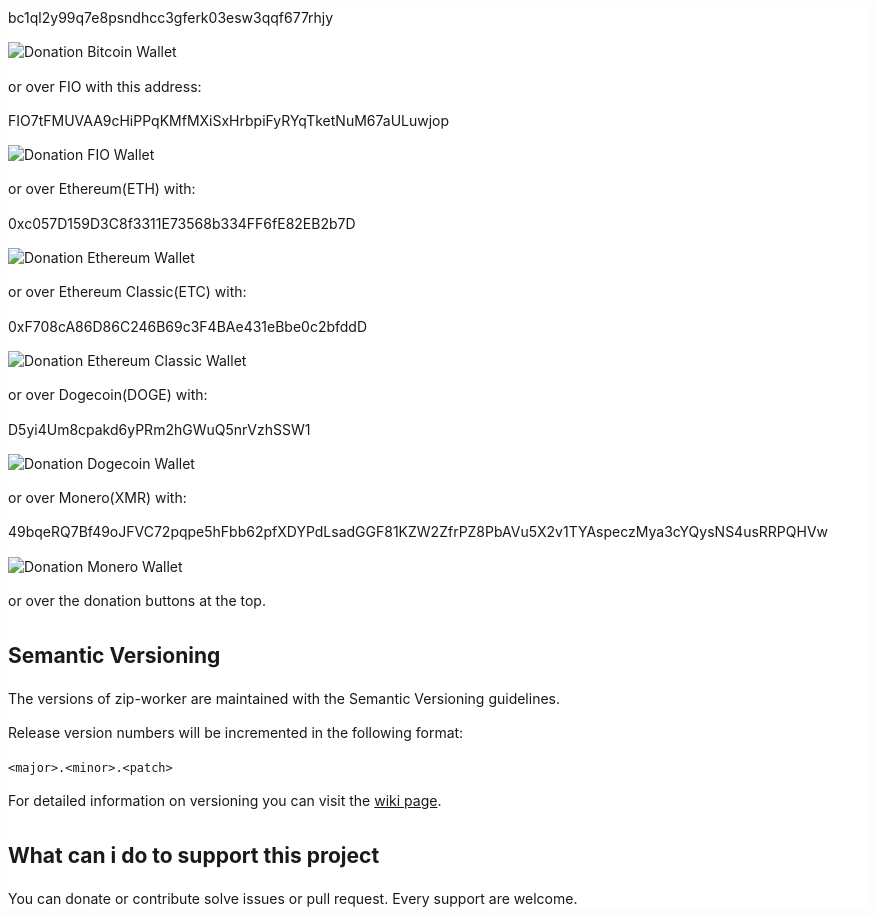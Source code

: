 bc1ql2y99q7e8psndhcc3gferk03esw3qqf677rhjy

<img src="https://github.com/astrapi69/jgeohash/blob/master/src/main/resources/img/bc1ql2y99q7e8psndhcc3gferk03esw3qqf677rhjy.png"
alt="Donation Bitcoin Wallet" width="250"/>

or over FIO with this address:

FIO7tFMUVAA9cHiPPqKMfMXiSxHrbpiFyRYqTketNuM67aULuwjop

<img src="https://github.com/astrapi69/jgeohash/blob/master/src/main/resources/img/FIO7tFMUVAA9cHiPPqKMfMXiSxHrbpiFyRYqTketNuM67aULuwjop.png"
alt="Donation FIO Wallet" width="250"/>

or over Ethereum(ETH) with:

0xc057D159D3C8f3311E73568b334FF6fE82EB2b7D

<img src="https://github.com/astrapi69/jgeohash/blob/master/src/main/resources/img/0xc057D159D3C8f3311E73568b334FF6fE82EB2b7D.png"
alt="Donation Ethereum Wallet" width="250"/>

or over Ethereum Classic(ETC) with:

0xF708cA86D86C246B69c3F4BAe431eBbe0c2bfddD

<img src="https://github.com/astrapi69/jgeohash/blob/master/src/main/resources/img/0xF708cA86D86C246B69c3F4BAe431eBbe0c2bfddD.png"
alt="Donation Ethereum Classic Wallet" width="250"/>

or over Dogecoin(DOGE) with:

D5yi4Um8cpakd6yPRm2hGWuQ5nrVzhSSW1

<img src="https://github.com/astrapi69/jgeohash/blob/master/src/main/resources/img/D5yi4Um8cpakd6yPRm2hGWuQ5nrVzhSSW1.png"
alt="Donation Dogecoin Wallet" width="250"/>

or over Monero(XMR) with:

49bqeRQ7Bf49oJFVC72pqpe5hFbb62pfXDYPdLsadGGF81KZW2ZfrPZ8PbAVu5X2v1TYAspeczMya3cYQysNS4usRRPQHVw

<img src="https://github.com/astrapi69/jgeohash/blob/master/src/main/resources/img/49bqeRQ7Bf49oJFVC72pqpe5hFbb62pfXDYPdLsadGGF81KZW2ZfrPZ8PbAVu5X2v1TYAspeczMya3cYQysNS4usRRPQHVw.png"
alt="Donation Monero Wallet" width="250"/>

or over the donation buttons at the top.

## Semantic Versioning

The versions of zip-worker are maintained with the Semantic Versioning guidelines.

Release version numbers will be incremented in the following format:

`<major>.<minor>.<patch>`

For detailed information on versioning you can visit the [wiki page](https://github.com/lightblueseas/mvn-parent-projects/wiki/Semantic-Versioning).

## What can i do to support this project

You can donate or contribute solve issues or pull request. Every support are welcome.
